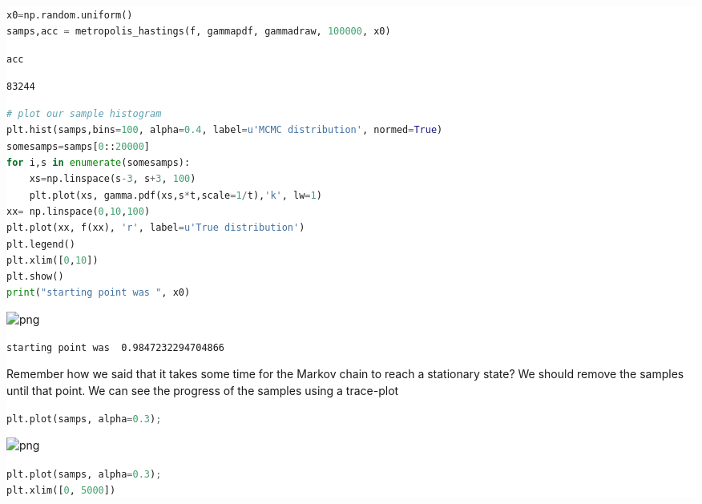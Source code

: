 


```python
x0=np.random.uniform()
samps,acc = metropolis_hastings(f, gammapdf, gammadraw, 100000, x0)
```




```python
acc
```





    83244





```python
# plot our sample histogram
plt.hist(samps,bins=100, alpha=0.4, label=u'MCMC distribution', normed=True) 
somesamps=samps[0::20000]
for i,s in enumerate(somesamps):
    xs=np.linspace(s-3, s+3, 100)
    plt.plot(xs, gamma.pdf(xs,s*t,scale=1/t),'k', lw=1)
xx= np.linspace(0,10,100)
plt.plot(xx, f(xx), 'r', label=u'True distribution') 
plt.legend()
plt.xlim([0,10])
plt.show()
print("starting point was ", x0)
```



![png](metropolishastings_files/metropolishastings_19_0.png)


    starting point was  0.9847232294704866


Remember how we said that it takes some time for the Markov chain to reach a stationary state? We should remove the samples until that point. We can see the progress of the samples using a trace-plot



```python
plt.plot(samps, alpha=0.3);
```



![png](metropolishastings_files/metropolishastings_21_0.png)




```python
plt.plot(samps, alpha=0.3);
plt.xlim([0, 5000])
```
